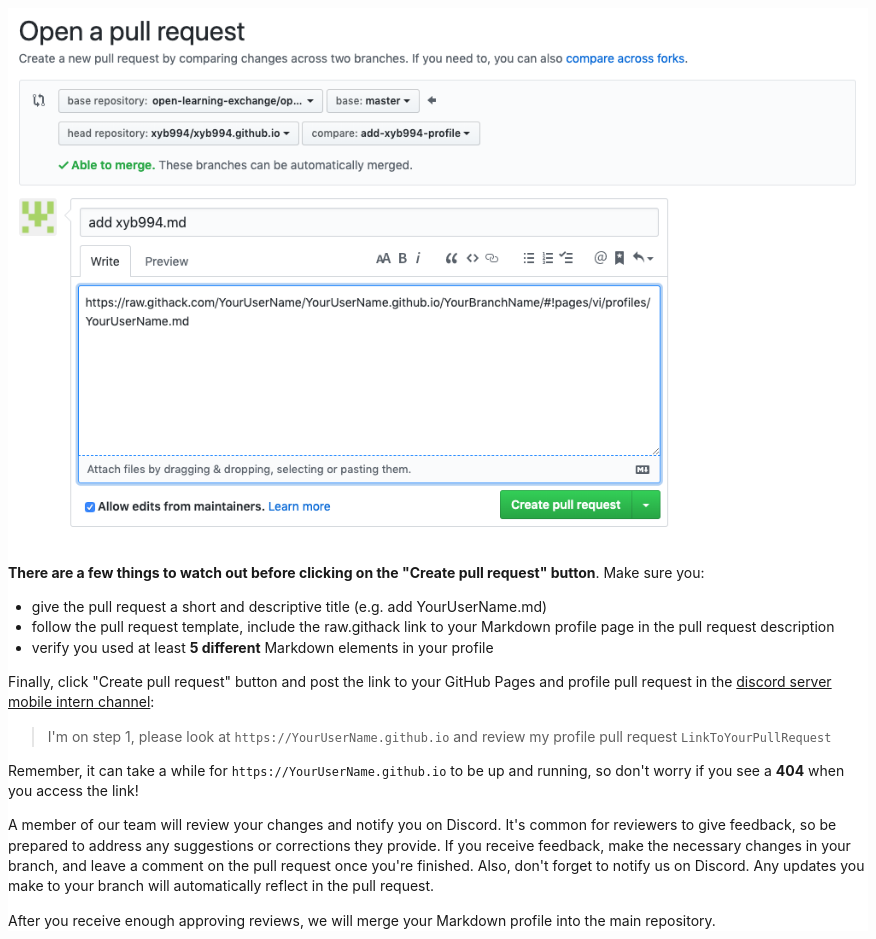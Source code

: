 ![Complete Pull Request](image/mi-create-pull-request.png)

**There are a few things to watch out before clicking on the "Create pull request" button**. Make sure you:

* give the pull request a short and descriptive title (e.g. add YourUserName.md)
* follow the pull request template, include the raw.githack link to your Markdown profile page in the pull request description
* verify you used at least **5 different** Markdown elements in your profile

Finally, click "Create pull request" button and post the link to your GitHub Pages and profile pull request in the [discord server mobile intern channel](https://discord.com/channels/1079980988421132369/1131244649902772235):

> I'm on step 1, please look at `https://YourUserName.github.io` and review my profile pull request `LinkToYourPullRequest`

Remember, it can take a while for `https://YourUserName.github.io` to be up and running, so don't worry if you see a **404** when you access the link!

A member of our team will review your changes and notify you on Discord. It's common for reviewers to give feedback, so be prepared to address any suggestions or corrections they provide. If you receive feedback, make the necessary changes in your branch, and leave a comment on the pull request once you're finished. Also, don't forget to notify us on Discord. Any updates you make to your branch will automatically reflect in the pull request.

After you receive enough approving reviews, we will merge your Markdown profile into the main repository.
